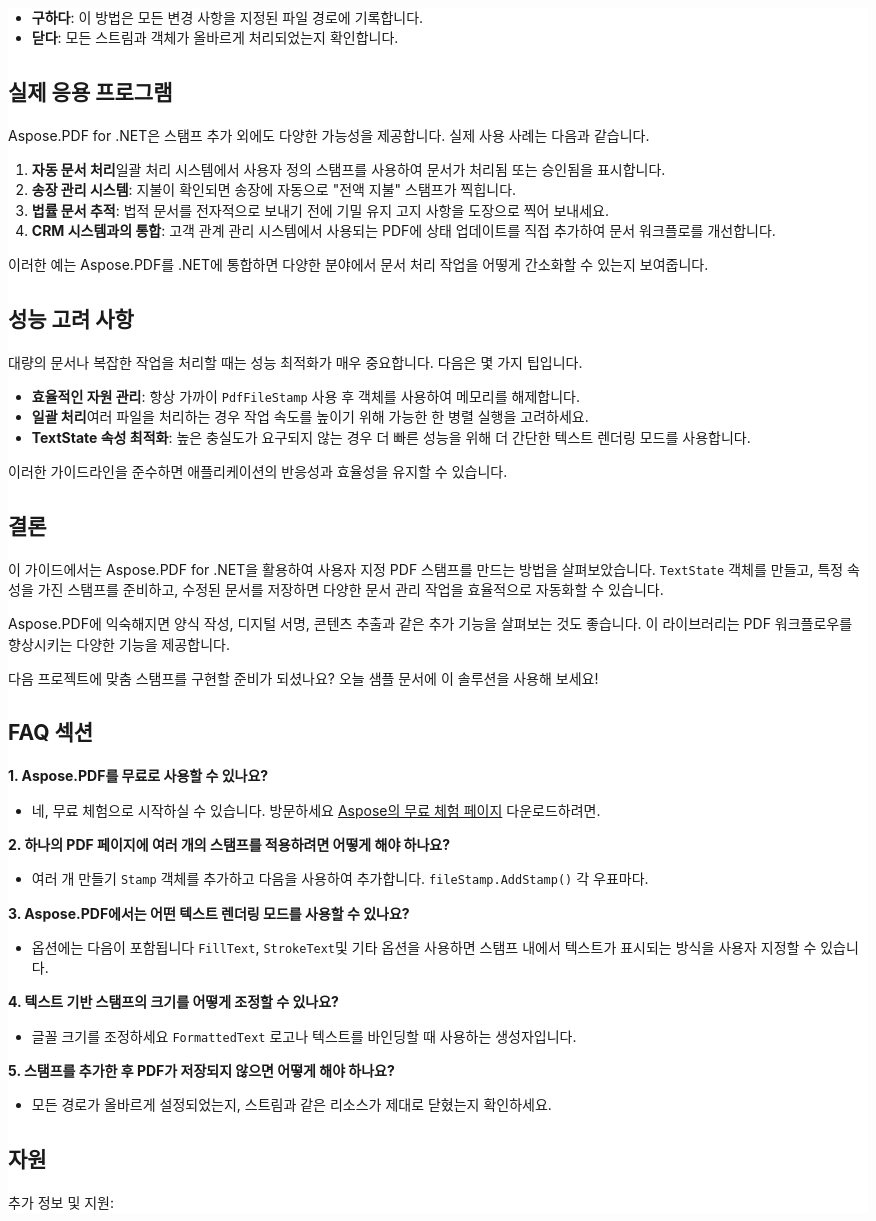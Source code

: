 - **구하다**: 이 방법은 모든 변경 사항을 지정된 파일 경로에 기록합니다.
- **닫다**: 모든 스트림과 객체가 올바르게 처리되었는지 확인합니다.

## 실제 응용 프로그램

Aspose.PDF for .NET은 스탬프 추가 외에도 다양한 가능성을 제공합니다. 실제 사용 사례는 다음과 같습니다.

1. **자동 문서 처리**일괄 처리 시스템에서 사용자 정의 스탬프를 사용하여 문서가 처리됨 또는 승인됨을 표시합니다.
2. **송장 관리 시스템**: 지불이 확인되면 송장에 자동으로 "전액 지불" 스탬프가 찍힙니다.
3. **법률 문서 추적**: 법적 문서를 전자적으로 보내기 전에 기밀 유지 고지 사항을 도장으로 찍어 보내세요.
4. **CRM 시스템과의 통합**: 고객 관계 관리 시스템에서 사용되는 PDF에 상태 업데이트를 직접 추가하여 문서 워크플로를 개선합니다.

이러한 예는 Aspose.PDF를 .NET에 통합하면 다양한 분야에서 문서 처리 작업을 어떻게 간소화할 수 있는지 보여줍니다.

## 성능 고려 사항

대량의 문서나 복잡한 작업을 처리할 때는 성능 최적화가 매우 중요합니다. 다음은 몇 가지 팁입니다.

- **효율적인 자원 관리**: 항상 가까이 `PdfFileStamp` 사용 후 객체를 사용하여 메모리를 해제합니다.
- **일괄 처리**여러 파일을 처리하는 경우 작업 속도를 높이기 위해 가능한 한 병렬 실행을 고려하세요.
- **TextState 속성 최적화**: 높은 충실도가 요구되지 않는 경우 더 빠른 성능을 위해 더 간단한 텍스트 렌더링 모드를 사용합니다.

이러한 가이드라인을 준수하면 애플리케이션의 반응성과 효율성을 유지할 수 있습니다.

## 결론

이 가이드에서는 Aspose.PDF for .NET을 활용하여 사용자 지정 PDF 스탬프를 만드는 방법을 살펴보았습니다. `TextState` 객체를 만들고, 특정 속성을 가진 스탬프를 준비하고, 수정된 문서를 저장하면 다양한 문서 관리 작업을 효율적으로 자동화할 수 있습니다.

Aspose.PDF에 익숙해지면 양식 작성, 디지털 서명, 콘텐츠 추출과 같은 추가 기능을 살펴보는 것도 좋습니다. 이 라이브러리는 PDF 워크플로우를 향상시키는 다양한 기능을 제공합니다.

다음 프로젝트에 맞춤 스탬프를 구현할 준비가 되셨나요? 오늘 샘플 문서에 이 솔루션을 사용해 보세요!

## FAQ 섹션

**1. Aspose.PDF를 무료로 사용할 수 있나요?**
   - 네, 무료 체험으로 시작하실 수 있습니다. 방문하세요 [Aspose의 무료 체험 페이지](https://releases.aspose.com/pdf/net/) 다운로드하려면.

**2. 하나의 PDF 페이지에 여러 개의 스탬프를 적용하려면 어떻게 해야 하나요?**
   - 여러 개 만들기 `Stamp` 객체를 추가하고 다음을 사용하여 추가합니다. `fileStamp.AddStamp()` 각 우표마다.

**3. Aspose.PDF에서는 어떤 텍스트 렌더링 모드를 사용할 수 있나요?**
   - 옵션에는 다음이 포함됩니다 `FillText`, `StrokeText`및 기타 옵션을 사용하면 스탬프 내에서 텍스트가 표시되는 방식을 사용자 지정할 수 있습니다.

**4. 텍스트 기반 스탬프의 크기를 어떻게 조정할 수 있나요?**
   - 글꼴 크기를 조정하세요 `FormattedText` 로고나 텍스트를 바인딩할 때 사용하는 생성자입니다.

**5. 스탬프를 추가한 후 PDF가 저장되지 않으면 어떻게 해야 하나요?**
   - 모든 경로가 올바르게 설정되었는지, 스트림과 같은 리소스가 제대로 닫혔는지 확인하세요.

## 자원

추가 정보 및 지원:
